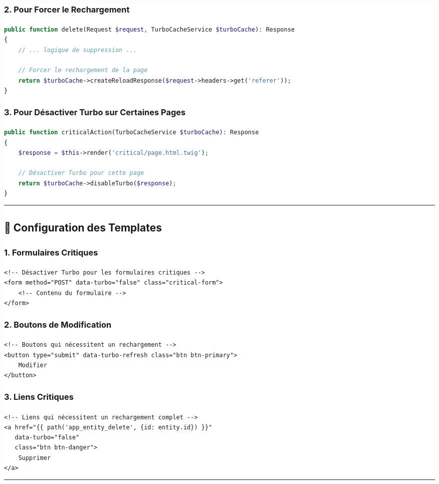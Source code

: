 ### **2. Pour Forcer le Rechargement**
```php
public function delete(Request $request, TurboCacheService $turboCache): Response
{
    // ... logique de suppression ...
    
    // Forcer le rechargement de la page
    return $turboCache->createReloadResponse($request->headers->get('referer'));
}
```

### **3. Pour Désactiver Turbo sur Certaines Pages**
```php
public function criticalAction(TurboCacheService $turboCache): Response
{
    $response = $this->render('critical/page.html.twig');
    
    // Désactiver Turbo pour cette page
    return $turboCache->disableTurbo($response);
}
```

---

## 🔧 **Configuration des Templates**

### **1. Formulaires Critiques**
```twig
<!-- Désactiver Turbo pour les formulaires critiques -->
<form method="POST" data-turbo="false" class="critical-form">
    <!-- Contenu du formulaire -->
</form>
```

### **2. Boutons de Modification**
```twig
<!-- Boutons qui nécessitent un rechargement -->
<button type="submit" data-turbo-refresh class="btn btn-primary">
    Modifier
</button>
```

### **3. Liens Critiques**
```twig
<!-- Liens qui nécessitent un rechargement complet -->
<a href="{{ path('app_entity_delete', {id: entity.id}) }}" 
   data-turbo="false" 
   class="btn btn-danger">
    Supprimer
</a>
```

---